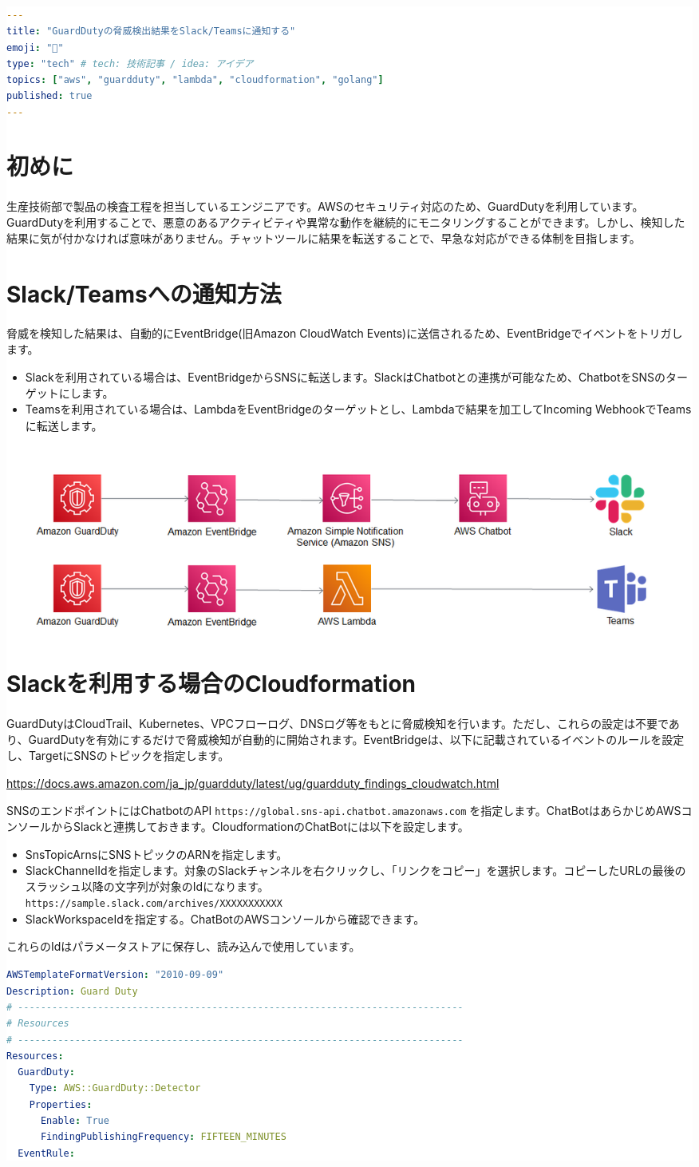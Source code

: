 ```yaml
---
title: "GuardDutyの脅威検出結果をSlack/Teamsに通知する"
emoji: "🐳"
type: "tech" # tech: 技術記事 / idea: アイデア
topics: ["aws", "guardduty", "lambda", "cloudformation", "golang"]
published: true
---
```

# 初めに
生産技術部で製品の検査工程を担当しているエンジニアです。AWSのセキュリティ対応のため、GuardDutyを利用しています。GuardDutyを利用することで、悪意のあるアクティビティや異常な動作を継続的にモニタリングすることができます。しかし、検知した結果に気が付かなければ意味がありません。チャットツールに結果を転送することで、早急な対応ができる体制を目指します。

# Slack/Teamsへの通知方法
脅威を検知した結果は、自動的にEventBridge(旧Amazon CloudWatch Events)に送信されるため、EventBridgeでイベントをトリガします。

* Slackを利用されている場合は、EventBridgeからSNSに転送します。SlackはChatbotとの連携が可能なため、ChatbotをSNSのターゲットにします。
* Teamsを利用されている場合は、LambdaをEventBridgeのターゲットとし、Lambdaで結果を加工してIncoming WebhookでTeamsに転送します。

![](/images/article-0004/guardduty-notification.png)

# Slackを利用する場合のCloudformation
GuardDutyはCloudTrail、Kubernetes、VPCフローログ、DNSログ等をもとに脅威検知を行います。ただし、これらの設定は不要であり、GuardDutyを有効にするだけで脅威検知が自動的に開始されます。EventBridgeは、以下に記載されているイベントのルールを設定し、TargetにSNSのトピックを指定します。

https://docs.aws.amazon.com/ja_jp/guardduty/latest/ug/guardduty_findings_cloudwatch.html

SNSのエンドポイントにはChatbotのAPI `https://global.sns-api.chatbot.amazonaws.com` を指定します。ChatBotはあらかじめAWSコンソールからSlackと連携しておきます。CloudformationのChatBotには以下を設定します。

* SnsTopicArnsにSNSトピックのARNを指定します。
* SlackChannelIdを指定します。対象のSlackチャンネルを右クリックし、「リンクをコピー」を選択します。コピーしたURLの最後のスラッシュ以降の文字列が対象のIdになります。  
  `https://sample.slack.com/archives/XXXXXXXXXXX`
* SlackWorkspaceIdを指定する。ChatBotのAWSコンソールから確認できます。

これらのIdはパラメータストアに保存し、読み込んで使用しています。

```yaml
AWSTemplateFormatVersion: "2010-09-09"
Description: Guard Duty
# ------------------------------------------------------------------------------
# Resources
# ------------------------------------------------------------------------------
Resources:
  GuardDuty:
    Type: AWS::GuardDuty::Detector
    Properties:
      Enable: True
      FindingPublishingFrequency: FIFTEEN_MINUTES
  EventRule:
```